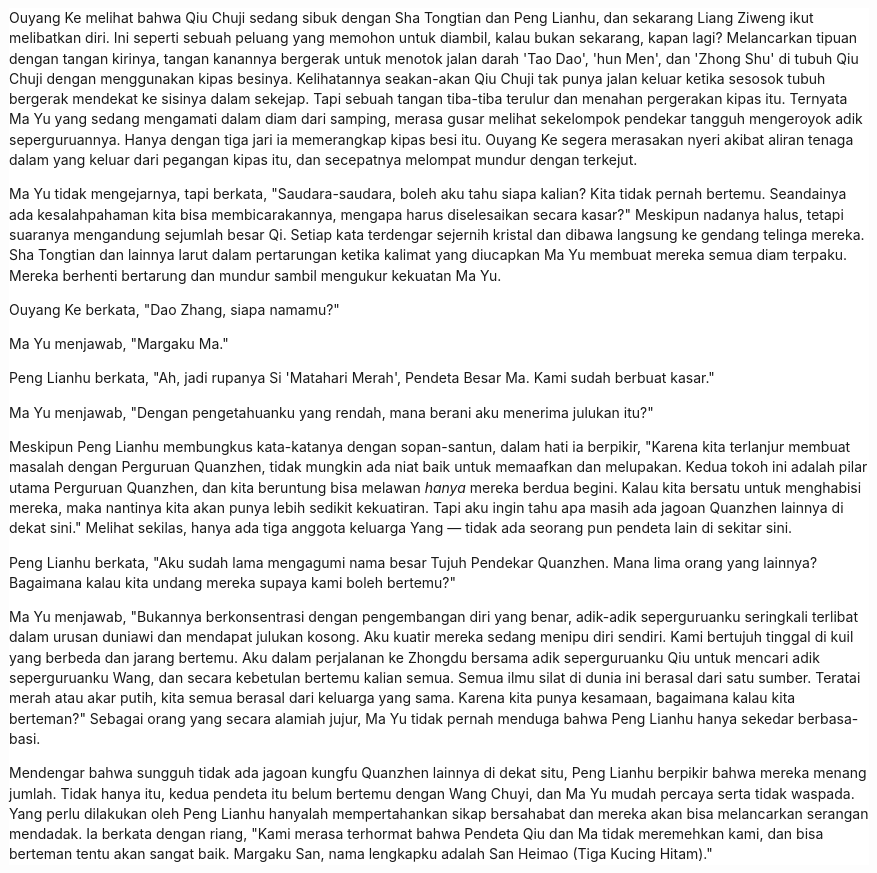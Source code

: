 Ouyang Ke melihat bahwa Qiu Chuji sedang sibuk dengan Sha Tongtian dan Peng Lianhu, dan
sekarang Liang Ziweng ikut melibatkan diri. Ini seperti sebuah peluang yang memohon untuk
diambil, kalau bukan sekarang, kapan lagi? Melancarkan tipuan dengan tangan kirinya, tangan
kanannya bergerak untuk menotok jalan darah 'Tao Dao', 'hun Men', dan 'Zhong Shu' di tubuh
Qiu Chuji dengan menggunakan kipas besinya. Kelihatannya seakan-akan Qiu Chuji tak punya 
jalan keluar ketika sesosok tubuh bergerak mendekat ke sisinya dalam sekejap. Tapi sebuah tangan
tiba-tiba terulur dan menahan pergerakan kipas itu. Ternyata Ma Yu yang sedang mengamati
dalam diam dari samping, merasa gusar melihat sekelompok pendekar tangguh mengeroyok adik
seperguruannya. Hanya dengan tiga jari ia memerangkap kipas besi itu. Ouyang Ke segera merasakan
nyeri akibat aliran tenaga dalam yang keluar dari pegangan kipas itu, dan secepatnya melompat 
mundur dengan terkejut.

Ma Yu tidak mengejarnya, tapi berkata, "Saudara-saudara, boleh aku tahu siapa kalian?
Kita tidak pernah bertemu. Seandainya ada kesalahpahaman kita bisa membicarakannya,
mengapa harus diselesaikan secara kasar?" Meskipun nadanya halus, tetapi suaranya mengandung
sejumlah besar Qi. Setiap kata terdengar sejernih kristal dan dibawa langsung ke gendang
telinga mereka. Sha Tongtian dan lainnya larut dalam pertarungan ketika kalimat yang diucapkan
Ma Yu membuat mereka semua diam terpaku. Mereka berhenti bertarung dan mundur sambil mengukur 
kekuatan Ma Yu.

Ouyang Ke berkata, "Dao Zhang, siapa namamu?"

Ma Yu menjawab, "Margaku Ma."

Peng Lianhu berkata, "Ah, jadi rupanya Si 'Matahari Merah', Pendeta Besar Ma. Kami sudah berbuat kasar."

Ma Yu menjawab, "Dengan pengetahuanku yang rendah, mana berani aku menerima julukan itu?"

Meskipun Peng Lianhu membungkus kata-katanya dengan sopan-santun, dalam hati ia berpikir, 
"Karena kita terlanjur membuat masalah dengan Perguruan Quanzhen, tidak mungkin ada niat baik
untuk memaafkan dan melupakan. Kedua tokoh ini adalah pilar utama Perguruan Quanzhen, dan 
kita beruntung bisa melawan _hanya_ mereka berdua begini. Kalau kita bersatu untuk menghabisi mereka, 
maka nantinya kita akan punya lebih sedikit kekuatiran. Tapi aku ingin tahu apa masih ada jagoan Quanzhen
lainnya di dekat sini." Melihat sekilas, hanya ada tiga anggota keluarga Yang — tidak ada seorang pun
pendeta lain di sekitar sini.

Peng Lianhu berkata, "Aku sudah lama mengagumi nama besar Tujuh Pendekar Quanzhen. Mana
lima orang yang lainnya? Bagaimana kalau kita undang mereka supaya kami boleh bertemu?"

Ma Yu menjawab, "Bukannya berkonsentrasi dengan pengembangan diri yang benar, adik-adik
seperguruanku seringkali terlibat dalam urusan duniawi dan mendapat julukan kosong. Aku
kuatir mereka sedang menipu diri sendiri. Kami bertujuh tinggal di kuil yang berbeda dan
jarang bertemu. Aku dalam perjalanan ke Zhongdu bersama adik seperguruanku Qiu untuk mencari
adik seperguruanku Wang, dan secara kebetulan bertemu kalian semua. Semua ilmu silat di dunia
ini berasal dari satu sumber. Teratai merah atau akar putih, kita semua berasal dari keluarga
yang sama. Karena kita punya kesamaan, bagaimana kalau kita berteman?" Sebagai orang yang 
secara alamiah jujur, Ma Yu tidak pernah menduga bahwa Peng Lianhu hanya sekedar berbasa-basi.

Mendengar bahwa sungguh tidak ada jagoan kungfu Quanzhen lainnya di dekat situ, Peng Lianhu
berpikir bahwa mereka menang jumlah. Tidak hanya itu, kedua pendeta itu belum bertemu dengan
Wang Chuyi, dan Ma Yu mudah percaya serta tidak waspada. Yang perlu dilakukan oleh Peng Lianhu
hanyalah mempertahankan sikap bersahabat dan mereka akan bisa melancarkan serangan mendadak.
Ia berkata dengan riang, "Kami merasa terhormat bahwa Pendeta Qiu dan Ma tidak meremehkan kami,
dan bisa berteman tentu akan sangat baik. Margaku San, nama lengkapku adalah San Heimao (Tiga
Kucing Hitam)."
